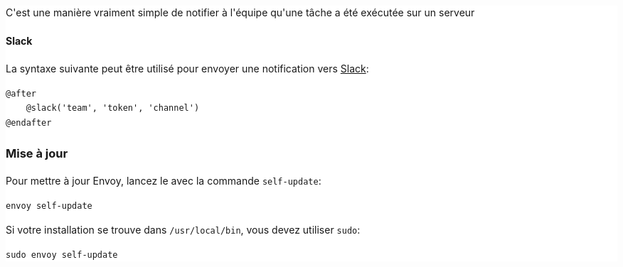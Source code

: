 C'est une manière vraiment simple de notifier à l'équipe qu'une tâche a été exécutée sur un serveur

#### Slack

La syntaxe suivante peut être utilisé pour envoyer une notification vers [Slack](https://slack.com):

	@after
		@slack('team', 'token', 'channel')
	@endafter


<a name="envoy-updating-envoy"></a>
### Mise à jour

Pour mettre à jour Envoy, lancez le avec la commande `self-update`:

	envoy self-update

Si votre installation se trouve dans `/usr/local/bin`, vous devez utiliser `sudo`:

	sudo envoy self-update
